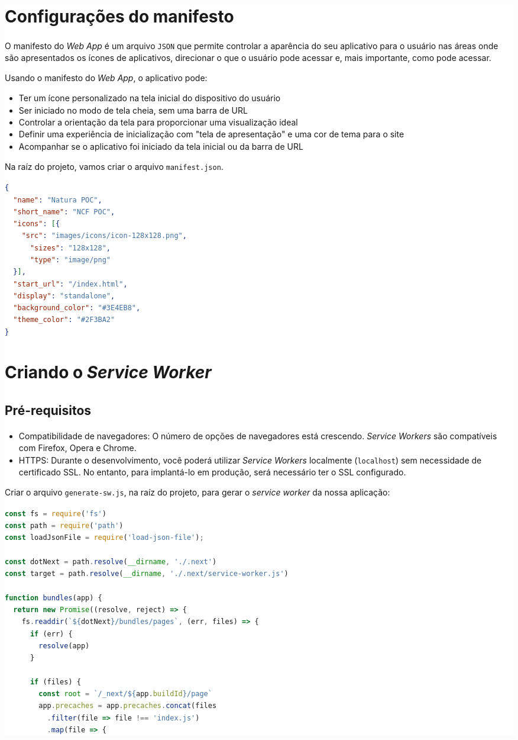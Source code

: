 # Configurações do manifesto

O manifesto do _Web App_ é um arquivo `JSON` que permite controlar a aparência do seu aplicativo para o usuário nas áreas onde são apresentados os ícones de aplicativos, direcionar o que o usuário pode acessar e, mais importante, como pode acessar.

Usando o manifesto do _Web App_, o aplicativo pode:
 - Ter um ícone personalizado na tela inicial do dispositivo do usuário
 - Ser iniciado no modo de tela cheia, sem uma barra de URL
 - Controlar a orientação da tela para proporcionar uma visualização ideal
 - Definir uma experiência de inicialização com "tela de apresentação" e uma cor de tema para o site
 - Acompanhar se o aplicativo foi iniciado da tela inicial ou da barra de URL


Na raíz do projeto, vamos criar o arquivo `manifest.json`.

```json
{
  "name": "Natura POC",
  "short_name": "NCF POC",
  "icons": [{
    "src": "images/icons/icon-128x128.png",
      "sizes": "128x128",
      "type": "image/png"
  }],
  "start_url": "/index.html",
  "display": "standalone",
  "background_color": "#3E4EB8",
  "theme_color": "#2F3BA2"
}
```

# Criando o _Service Worker_

## Pré-requisitos
 - Compatibilidade de navegadores: O número de opções de navegadores está crescendo. _Service Workers_ são compatíveis com Firefox, Opera e Chrome.
 - HTTPS: Durante o desenvolvimento, você poderá utilizar _Service Workers_ localmente (`localhost`) sem necessidade de certificado SSL. No entanto, para implantá-lo em produção, será necessário ter o SSL configurado.

Criar o arquivo `generate-sw.js`, na raíz do projeto, para gerar o _service worker_ da nossa aplicação:

```javascript
const fs = require('fs')
const path = require('path')
const loadJsonFile = require('load-json-file');

const dotNext = path.resolve(__dirname, './.next')
const target = path.resolve(__dirname, './.next/service-worker.js')

function bundles(app) {
  return new Promise((resolve, reject) => {
    fs.readdir(`${dotNext}/bundles/pages`, (err, files) => {
      if (err) {
        resolve(app)
      }

      if (files) {
        const root = `/_next/${app.buildId}/page`
        app.precaches = app.precaches.concat(files
          .filter(file => file !== 'index.js')
          .map(file => {
```